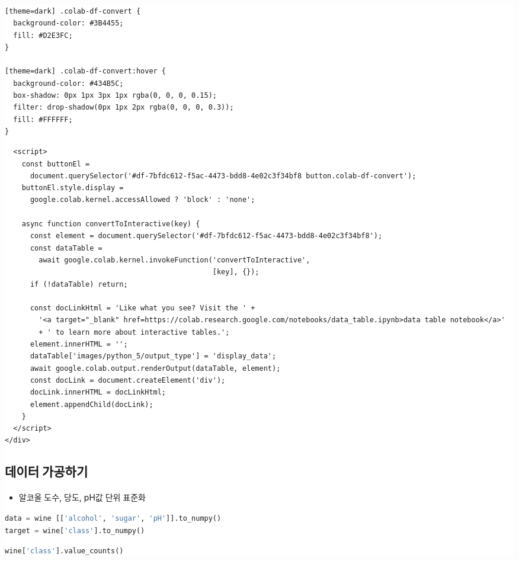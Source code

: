     [theme=dark] .colab-df-convert {
      background-color: #3B4455;
      fill: #D2E3FC;
    }

    [theme=dark] .colab-df-convert:hover {
      background-color: #434B5C;
      box-shadow: 0px 1px 3px 1px rgba(0, 0, 0, 0.15);
      filter: drop-shadow(0px 1px 2px rgba(0, 0, 0, 0.3));
      fill: #FFFFFF;
    }
  </style>

      <script>
        const buttonEl =
          document.querySelector('#df-7bfdc612-f5ac-4473-bdd8-4e02c3f34bf8 button.colab-df-convert');
        buttonEl.style.display =
          google.colab.kernel.accessAllowed ? 'block' : 'none';

        async function convertToInteractive(key) {
          const element = document.querySelector('#df-7bfdc612-f5ac-4473-bdd8-4e02c3f34bf8');
          const dataTable =
            await google.colab.kernel.invokeFunction('convertToInteractive',
                                                     [key], {});
          if (!dataTable) return;

          const docLinkHtml = 'Like what you see? Visit the ' +
            '<a target="_blank" href=https://colab.research.google.com/notebooks/data_table.ipynb>data table notebook</a>'
            + ' to learn more about interactive tables.';
          element.innerHTML = '';
          dataTable['images/python_5/output_type'] = 'display_data';
          await google.colab.output.renderOutput(dataTable, element);
          const docLink = document.createElement('div');
          docLink.innerHTML = docLinkHtml;
          element.appendChild(docLink);
        }
      </script>
    </div>
  </div>




## 데이터 가공하기
- 알코올 도수, 당도, pH값 단위 표준화


```python
data = wine [['alcohol', 'sugar', 'pH']].to_numpy()
target = wine['class'].to_numpy()
```


```python
wine['class'].value_counts()
```
